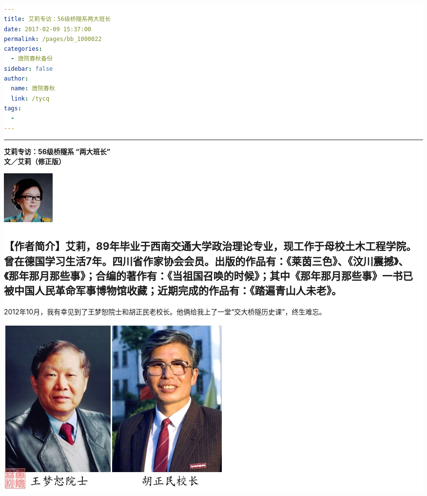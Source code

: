 ```yaml
---
title: 艾莉专访：56级桥隧系两大班长
date: 2017-02-09 15:37:00
permalink: /pages/bb_1000022
categories: 
  - 唐院春秋备份
sidebar: false
author: 
  name: 唐院春秋
  link: /tycq
tags: 
  - 
---
```


* * *

**艾莉专访：56级桥隧系 “两大班长”  
文／艾莉（修正版）**  

![](/pic/img1.ph.126.net_3xBZTpmp_8XoZOjWwG6XaA==_6632068321281791095.jpg)

【作者简介】艾莉，89年毕业于西南交通大学政治理论专业，现工作于母校土木工程学院。曾在德国学习生活7年。四川省作家协会会员。出版的作品有：《莱茵三色》、《汶川震撼》、《那年那月那些事》；合编的著作有：《当祖国召唤的时候》；其中《那年那月那些事》一书已被中国人民革命军事博物馆收藏；近期完成的作品有：《踏遍青山人未老》。  
---  
  
2012年10月，我有幸见到了王梦恕院士和胡正民老校长。他俩给我上了一堂“交大桥隧历史课”，终生难忘。  

![](/pic/img1.ph.126.net_OD5njJGu2CEoyH233ciMCQ==_6631905593561162602.jpg)
